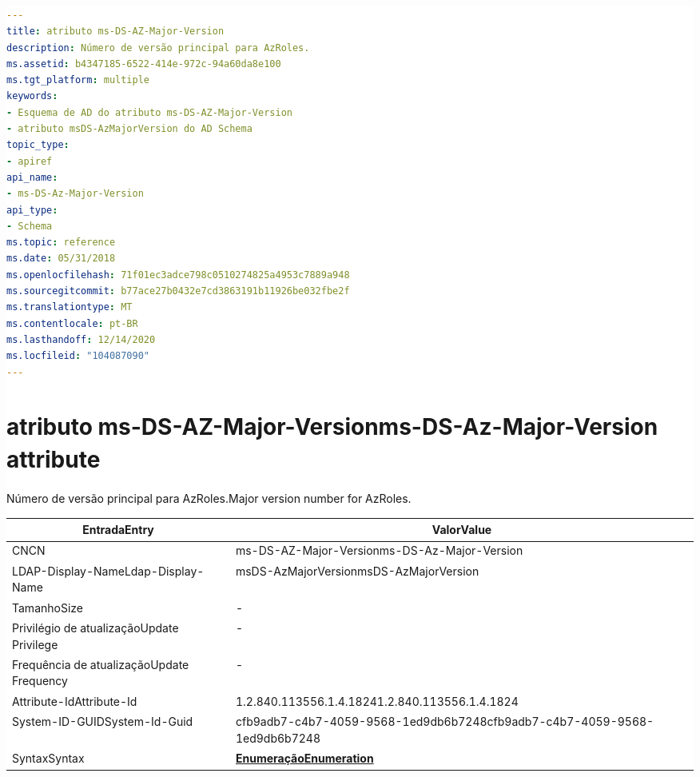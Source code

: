 ```yaml
---
title: atributo ms-DS-AZ-Major-Version
description: Número de versão principal para AzRoles.
ms.assetid: b4347185-6522-414e-972c-94a60da8e100
ms.tgt_platform: multiple
keywords:
- Esquema de AD do atributo ms-DS-AZ-Major-Version
- atributo msDS-AzMajorVersion do AD Schema
topic_type:
- apiref
api_name:
- ms-DS-Az-Major-Version
api_type:
- Schema
ms.topic: reference
ms.date: 05/31/2018
ms.openlocfilehash: 71f01ec3adce798c0510274825a4953c7889a948
ms.sourcegitcommit: b77ace27b0432e7cd3863191b11926be032fbe2f
ms.translationtype: MT
ms.contentlocale: pt-BR
ms.lasthandoff: 12/14/2020
ms.locfileid: "104087090"
---
```

# <a name="ms-ds-az-major-version-attribute"></a><span data-ttu-id="bae3b-105">atributo ms-DS-AZ-Major-Version</span><span class="sxs-lookup"><span data-stu-id="bae3b-105">ms-DS-Az-Major-Version attribute</span></span>

<span data-ttu-id="bae3b-106">Número de versão principal para AzRoles.</span><span class="sxs-lookup"><span data-stu-id="bae3b-106">Major version number for AzRoles.</span></span>



| <span data-ttu-id="bae3b-107">Entrada</span><span class="sxs-lookup"><span data-stu-id="bae3b-107">Entry</span></span> | <span data-ttu-id="bae3b-108">Valor</span><span class="sxs-lookup"><span data-stu-id="bae3b-108">Value</span></span> |
|-------------------|--------------------------------------|
| <span data-ttu-id="bae3b-109">CN</span><span class="sxs-lookup"><span data-stu-id="bae3b-109">CN</span></span>                | <span data-ttu-id="bae3b-110">ms-DS-AZ-Major-Version</span><span class="sxs-lookup"><span data-stu-id="bae3b-110">ms-DS-Az-Major-Version</span></span>               |
| <span data-ttu-id="bae3b-111">LDAP-Display-Name</span><span class="sxs-lookup"><span data-stu-id="bae3b-111">Ldap-Display-Name</span></span> | <span data-ttu-id="bae3b-112">msDS-AzMajorVersion</span><span class="sxs-lookup"><span data-stu-id="bae3b-112">msDS-AzMajorVersion</span></span>                  |
| <span data-ttu-id="bae3b-113">Tamanho</span><span class="sxs-lookup"><span data-stu-id="bae3b-113">Size</span></span>              | \-                                   |
| <span data-ttu-id="bae3b-114">Privilégio de atualização</span><span class="sxs-lookup"><span data-stu-id="bae3b-114">Update Privilege</span></span>  | \-                                   |
| <span data-ttu-id="bae3b-115">Frequência de atualização</span><span class="sxs-lookup"><span data-stu-id="bae3b-115">Update Frequency</span></span>  | \-                                   |
| <span data-ttu-id="bae3b-116">Attribute-Id</span><span class="sxs-lookup"><span data-stu-id="bae3b-116">Attribute-Id</span></span>      | <span data-ttu-id="bae3b-117">1.2.840.113556.1.4.1824</span><span class="sxs-lookup"><span data-stu-id="bae3b-117">1.2.840.113556.1.4.1824</span></span>              |
| <span data-ttu-id="bae3b-118">System-ID-GUID</span><span class="sxs-lookup"><span data-stu-id="bae3b-118">System-Id-Guid</span></span>    | <span data-ttu-id="bae3b-119">cfb9adb7-c4b7-4059-9568-1ed9db6b7248</span><span class="sxs-lookup"><span data-stu-id="bae3b-119">cfb9adb7-c4b7-4059-9568-1ed9db6b7248</span></span> |
| <span data-ttu-id="bae3b-120">Syntax</span><span class="sxs-lookup"><span data-stu-id="bae3b-120">Syntax</span></span>            | [<span data-ttu-id="bae3b-121">**Enumeração**</span><span class="sxs-lookup"><span data-stu-id="bae3b-121">**Enumeration**</span></span>](s-enumeration.md) |
